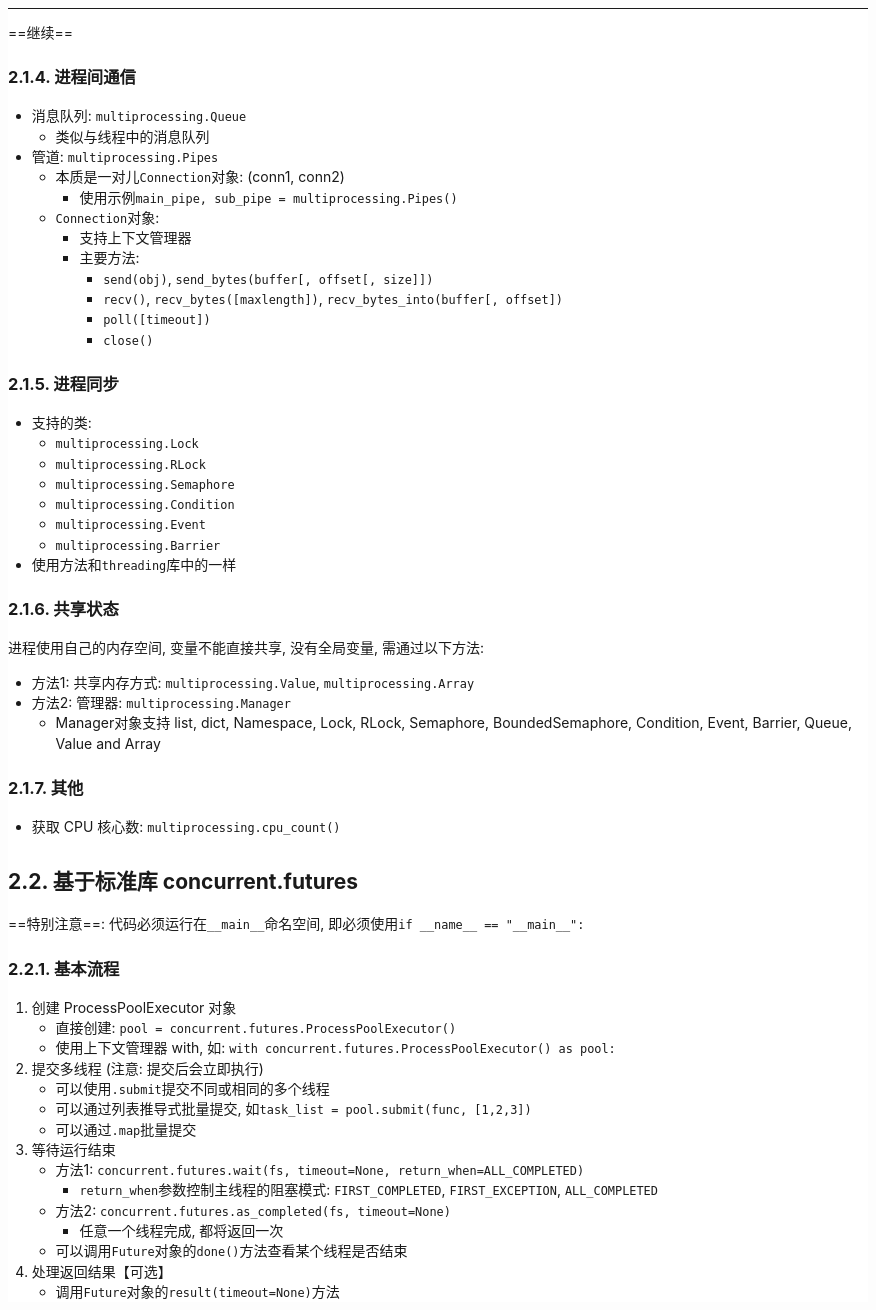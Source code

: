 --------
==继续==

### 2.1.4. 进程间通信
* 消息队列: `multiprocessing.Queue`
    * 类似与线程中的消息队列
* 管道: `multiprocessing.Pipes`
    * 本质是一对儿`Connection`对象: (conn1, conn2)
        * 使用示例`main_pipe, sub_pipe = multiprocessing.Pipes()`
    * `Connection`对象:
        * 支持上下文管理器
        * 主要方法:
            * `send(obj)`, `send_bytes(buffer[, offset[, size]])`
            * `recv()`, `recv_bytes([maxlength])`, `recv_bytes_into(buffer[, offset])`
            * `poll([timeout])`
            * `close()`

### 2.1.5. 进程同步
* 支持的类:
    * `multiprocessing.Lock`
    * `multiprocessing.RLock`
    * `multiprocessing.Semaphore`
    * `multiprocessing.Condition`
    * `multiprocessing.Event`
    * `multiprocessing.Barrier`
* 使用方法和`threading`库中的一样

### 2.1.6. 共享状态
进程使用自己的内存空间, 变量不能直接共享, 没有全局变量, 需通过以下方法:
* 方法1: 共享内存方式: `multiprocessing.Value`, `multiprocessing.Array`
* 方法2: 管理器: `multiprocessing.Manager`
    * Manager对象支持 list, dict, Namespace, Lock, RLock, Semaphore, BoundedSemaphore, Condition, Event, Barrier, Queue, Value and Array

### 2.1.7. 其他
* 获取 CPU 核心数: `multiprocessing.cpu_count()`


## 2.2. 基于标准库 concurrent.futures
==特别注意==: 代码必须运行在`__main__`命名空间, 即必须使用`if __name__ == "__main__":`

### 2.2.1. 基本流程
1. 创建 ProcessPoolExecutor 对象
    * 直接创建: `pool = concurrent.futures.ProcessPoolExecutor()`
    * 使用上下文管理器 with, 如: `with concurrent.futures.ProcessPoolExecutor() as pool:`
1. 提交多线程 (注意: 提交后会立即执行)
    * 可以使用`.submit`提交不同或相同的多个线程
    * 可以通过列表推导式批量提交, 如`task_list = pool.submit(func, [1,2,3])`
    * 可以通过`.map`批量提交
1. 等待运行结束
    * 方法1: `concurrent.futures.wait(fs, timeout=None, return_when=ALL_COMPLETED)`
        * `return_when`参数控制主线程的阻塞模式: `FIRST_COMPLETED`, `FIRST_EXCEPTION`, `ALL_COMPLETED`
    * 方法2: `concurrent.futures.as_completed(fs, timeout=None)`
        * 任意一个线程完成, 都将返回一次
    * 可以调用`Future`对象的`done()`方法查看某个线程是否结束
1. 处理返回结果【可选】
    * 调用`Future`对象的`result(timeout=None)`方法
